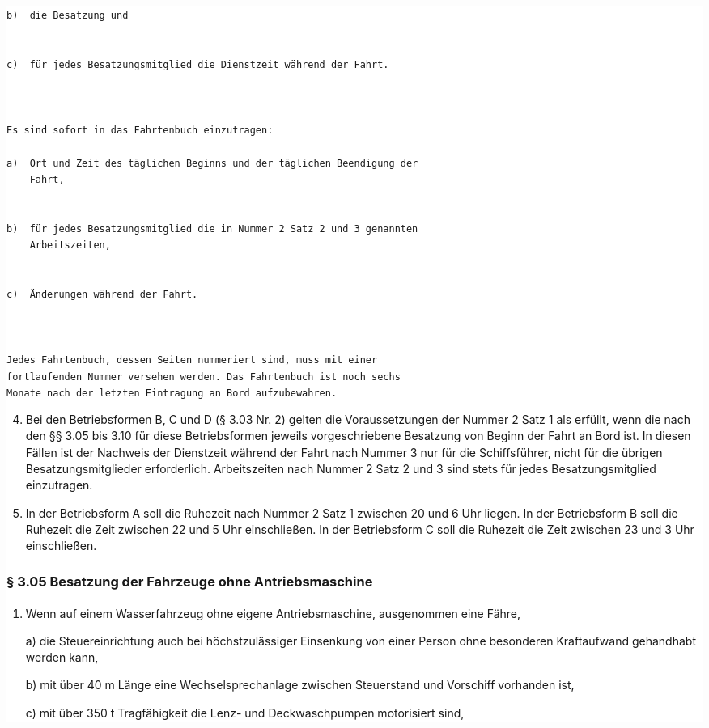 
    b)  die Besatzung und


    c)  für jedes Besatzungsmitglied die Dienstzeit während der Fahrt.



    Es sind sofort in das Fahrtenbuch einzutragen:

    a)  Ort und Zeit des täglichen Beginns und der täglichen Beendigung der
        Fahrt,


    b)  für jedes Besatzungsmitglied die in Nummer 2 Satz 2 und 3 genannten
        Arbeitszeiten,


    c)  Änderungen während der Fahrt.



    Jedes Fahrtenbuch, dessen Seiten nummeriert sind, muss mit einer
    fortlaufenden Nummer versehen werden. Das Fahrtenbuch ist noch sechs
    Monate nach der letzten Eintragung an Bord aufzubewahren.




4.  Bei den Betriebsformen B, C und D (§ 3.03 Nr. 2) gelten die
    Voraussetzungen der Nummer 2 Satz 1 als erfüllt, wenn die nach den §§
    3\.05 bis 3.10 für diese Betriebsformen jeweils vorgeschriebene
    Besatzung von Beginn der Fahrt an Bord ist. In diesen Fällen ist der
    Nachweis der Dienstzeit während der Fahrt nach Nummer 3 nur für die
    Schiffsführer, nicht für die übrigen Besatzungsmitglieder
    erforderlich. Arbeitszeiten nach Nummer 2 Satz 2 und 3 sind stets für
    jedes Besatzungsmitglied einzutragen.


5.  In der Betriebsform A soll die Ruhezeit nach Nummer 2 Satz 1 zwischen
    20 und 6 Uhr liegen. In der Betriebsform B soll die Ruhezeit die Zeit
    zwischen 22 und 5 Uhr einschließen. In der Betriebsform C soll die
    Ruhezeit die Zeit zwischen 23 und 3 Uhr einschließen.





### § 3.05 Besatzung der Fahrzeuge ohne Antriebsmaschine


1.  Wenn auf einem Wasserfahrzeug ohne eigene Antriebsmaschine,
    ausgenommen eine Fähre,

    a)  die Steuereinrichtung auch bei höchstzulässiger Einsenkung von einer
        Person ohne besonderen Kraftaufwand gehandhabt werden kann,


    b)  mit über 40 m Länge eine Wechselsprechanlage zwischen Steuerstand und
        Vorschiff vorhanden ist,


    c)  mit über 350 t Tragfähigkeit die Lenz- und Deckwaschpumpen motorisiert
        sind,
